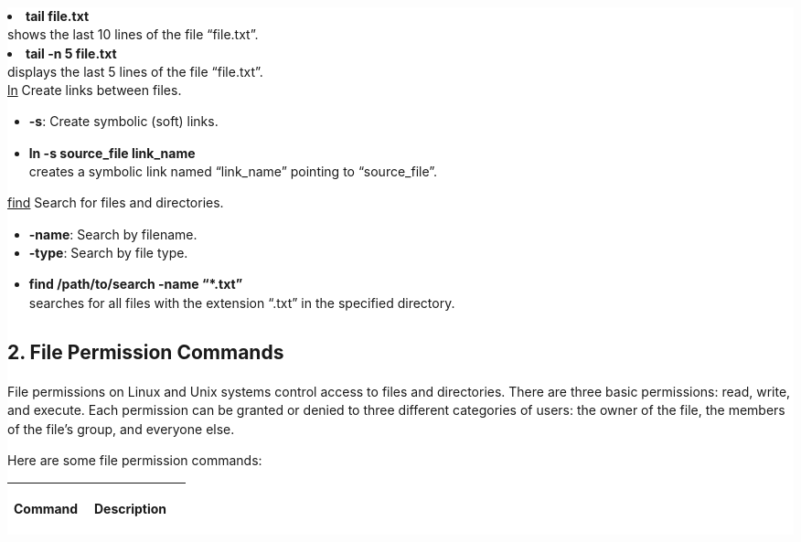 <li value="1"><b><strong>tail file.txt</strong></b><span>&nbsp;</span><br><span>shows the last 10 lines of the file “file.txt”.</span></li>
<li value="2"><b><strong>tail -n 5 file.txt&nbsp;</strong></b><br><span>displays the last 5 lines of the file “file.txt”.</span></li>
</ul>
</td>
</tr>
<tr>
<th class="GFGEditorTheme__tableCell GFGEditorTheme__tableCellHeader"><a href="https://www.geeksforgeeks.org/ln-command-in-linux-with-examples/"><span>ln</span></a></th>
<td class="GFGEditorTheme__tableCell"><span>Create links between files.</span></td>
<td class="GFGEditorTheme__tableCell">
<ul>
<li value="1"><b><strong>-s</strong></b><span>: Create symbolic (soft) links.</span></li>
</ul>
</td>
<td class="GFGEditorTheme__tableCell">
<ul>
<li value="1"><b><strong>ln -s source_file link_name</strong></b><span>&nbsp;</span><br><span>creates a symbolic link named “link_name” pointing to “source_file”.</span></li>
</ul>
</td>
</tr>
<tr>
<th class="GFGEditorTheme__tableCell GFGEditorTheme__tableCellHeader"><a href="https://www.geeksforgeeks.org/find-command-in-linux-with-examples/"><span>find</span></a></th>
<td class="GFGEditorTheme__tableCell"><span>Search for files and directories.</span></td>
<td class="GFGEditorTheme__tableCell">
<ul>
<li value="1"><b><strong>-name</strong></b><span>: Search by filename.</span></li>
<li value="2"><b><strong>-type</strong></b><span>: Search by file type.</span></li>
</ul>
</td>
<td class="GFGEditorTheme__tableCell">
<ul>
<li value="1"><b><strong>find /path/to/search -name “*.txt”</strong></b><span>&nbsp;</span><br><span>searches for all files with the extension “.txt” in the specified directory.</span></li>
</ul>
</td>
</tr>
</tbody>
</table>
<h2 id="permission"><span>2. File Permission Commands</span></h2>
<p dir="ltr"><span>File permissions on Linux and Unix systems control access to files and directories. There are three basic permissions: read, write, and execute. Each permission can be granted or denied to three different categories of users: the owner of the file, the members of the file’s group, and everyone else.</span></p>
<p dir="ltr"><span>Here are some file permission commands:</span></p>
<table class="GFGEditorTheme__table">
<colgroup>
<col>
<col>
<col>
<col>
    </colgroup>
<thead>
<tr>
<th class="GFGEditorTheme__tableCell GFGEditorTheme__tableCellHeader">
<p dir="ltr" style="text-align: center;"><b><strong>Command&nbsp;</strong></b></p>
</th>
<th class="GFGEditorTheme__tableCell GFGEditorTheme__tableCellHeader">
<p dir="ltr" style="text-align: center;"><b><strong>Description</strong></b></p>
</th>
<th class="GFGEditorTheme__tableCell GFGEditorTheme__tableCellHeader">